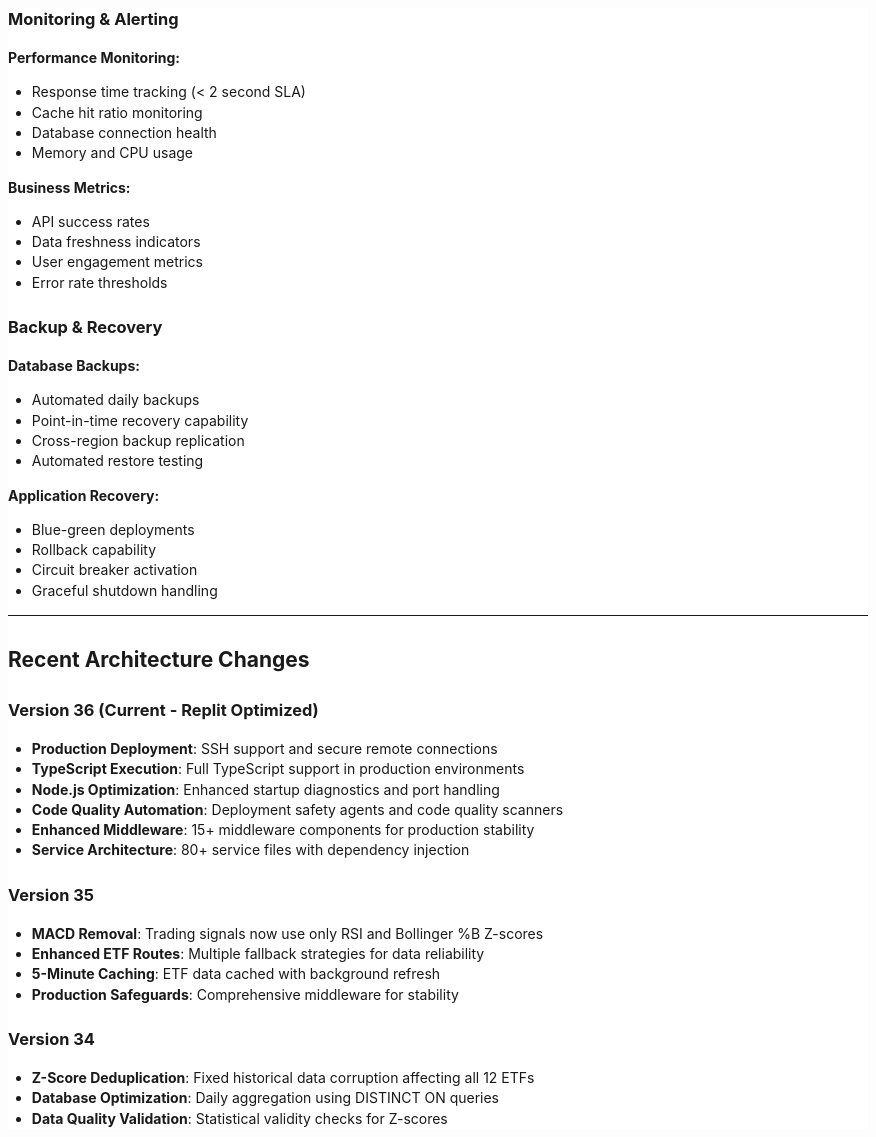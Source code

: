 ### Monitoring & Alerting

**Performance Monitoring:**
- Response time tracking (< 2 second SLA)
- Cache hit ratio monitoring
- Database connection health
- Memory and CPU usage

**Business Metrics:**
- API success rates
- Data freshness indicators
- User engagement metrics
- Error rate thresholds

### Backup & Recovery

**Database Backups:**
- Automated daily backups
- Point-in-time recovery capability
- Cross-region backup replication
- Automated restore testing

**Application Recovery:**
- Blue-green deployments
- Rollback capability
- Circuit breaker activation
- Graceful shutdown handling

---

## Recent Architecture Changes

### Version 36 (Current - Replit Optimized)
- **Production Deployment**: SSH support and secure remote connections
- **TypeScript Execution**: Full TypeScript support in production environments
- **Node.js Optimization**: Enhanced startup diagnostics and port handling
- **Code Quality Automation**: Deployment safety agents and code quality scanners
- **Enhanced Middleware**: 15+ middleware components for production stability
- **Service Architecture**: 80+ service files with dependency injection

### Version 35
- **MACD Removal**: Trading signals now use only RSI and Bollinger %B Z-scores
- **Enhanced ETF Routes**: Multiple fallback strategies for data reliability
- **5-Minute Caching**: ETF data cached with background refresh
- **Production Safeguards**: Comprehensive middleware for stability

### Version 34
- **Z-Score Deduplication**: Fixed historical data corruption affecting all 12 ETFs
- **Database Optimization**: Daily aggregation using DISTINCT ON queries
- **Data Quality Validation**: Statistical validity checks for Z-scores
